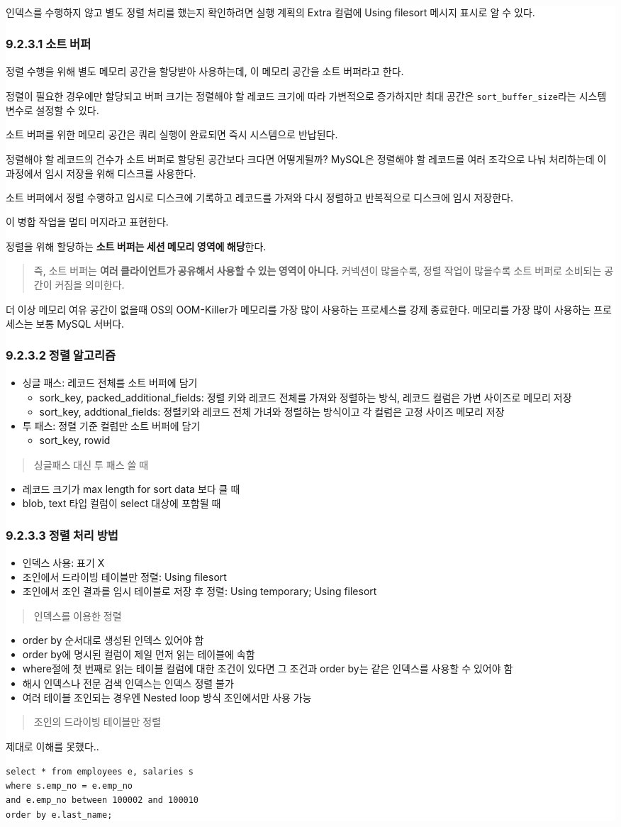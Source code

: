 인덱스를 수행하지 않고 별도 정렬 처리를 했는지 확인하려면 실행 계획의 Extra 컬럼에 Using filesort 메시지 표시로 알 수 있다.

### 9.2.3.1 소트 버퍼

정렬 수행을 위해 별도 메모리 공간을 할당받아 사용하는데, 이 메모리 공간을 소트 버퍼라고 한다.

정렬이 필요한 경우에만 할당되고 버퍼 크기는 정렬해야 할 레코드 크기에 따라 가변적으로 증가하지만 최대 공간은 `sort_buffer_size`라는 시스템 변수로 설정할 수 있다.

소트 버퍼를 위한 메모리 공간은 쿼리 실행이 완료되면 즉시 시스템으로 반납된다.

정렬해야 할 레코드의 건수가 소트 버퍼로 할당된 공간보다 크다면 어떻게될까?
MySQL은 정렬해야 할 레코드를 여러 조각으로 나눠 처리하는데 이 과정에서 임시 저장을 위해 디스크를 사용한다.

소트 버퍼에서 정렬 수행하고 임시로 디스크에 기록하고 레코드를 가져와 다시 정렬하고 반복적으로 디스크에 임시 저장한다.

이 병합 작업을 멀티 머지라고 표현한다.

정렬을 위해 할당하는 **소트 버퍼는 세션 메모리 영역에 해당**한다.
> 즉, 소트 버퍼는 **여러 클라이언트가 공유해서 사용할 수 있는 영역이 아니다.** 커넥션이 많을수록, 정렬 작업이 많을수록 소트 버퍼로 소비되는 공간이 커짐을 의미한다.

더 이상 메모리 여유 공간이 없을때 OS의 OOM-Killer가 메모리를 가장 많이 사용하는 프로세스를 강제 종료한다.
메모리를 가장 많이 사용하는 프로세스는 보통 MySQL 서버다.

### 9.2.3.2 정렬 알고리즘

- 싱글 패스: 레코드 전체를 소트 버퍼에 담기
  - sork_key, packed_additional_fields: 정렬 키와 레코드 전체를 가져와 정렬하는 방식, 레코드 컬럼은 가변 사이즈로 메모리 저장
  - sort_key, addtional_fields: 정렬키와 레코드 전체 가녀와 정렬하는 방식이고 각 컬럼은 고정 사이즈 메모리 저장
- 투 패스: 정렬 기준 컬럼만 소트 버퍼에 담기
  - sort_key, rowid


> 싱글패스 대신 투 패스 쓸 때

- 레코드 크기가 max length for sort data 보다 클 때
- blob, text 타입 컬럼이 select 대상에 포함될 때


### 9.2.3.3 정렬 처리 방법

- 인덱스 사용: 표기 X
- 조인에서 드라이빙 테이블만 정렬: Using filesort
- 조인에서 조인 결과를 임시 테이블로 저장 후 정렬: Using temporary; Using filesort

> 인덱스를 이용한 정렬

- order by 순서대로 생성된 인덱스 있어야 함
- order by에 명시된 컬럼이 제일 먼저 읽는 테이블에 속함
- where절에 첫 번째로 읽는 테이블 컬럼에 대한 조건이 있다면 그 조건과 order by는 같은 인덱스를 사용할 수 있어야 함
- 해시 인덱스나 전문 검색 인덱스는 인덱스 정렬 불가
- 여러 테이블 조인되는 경우엔 Nested loop 방식 조인에서만 사용 가능

> 조인의 드라이빙 테이블만 정렬

제대로 이해를 못했다..

```mysql
select * from employees e, salaries s
where s.emp_no = e.emp_no
and e.emp_no between 100002 and 100010
order by e.last_name;
```
